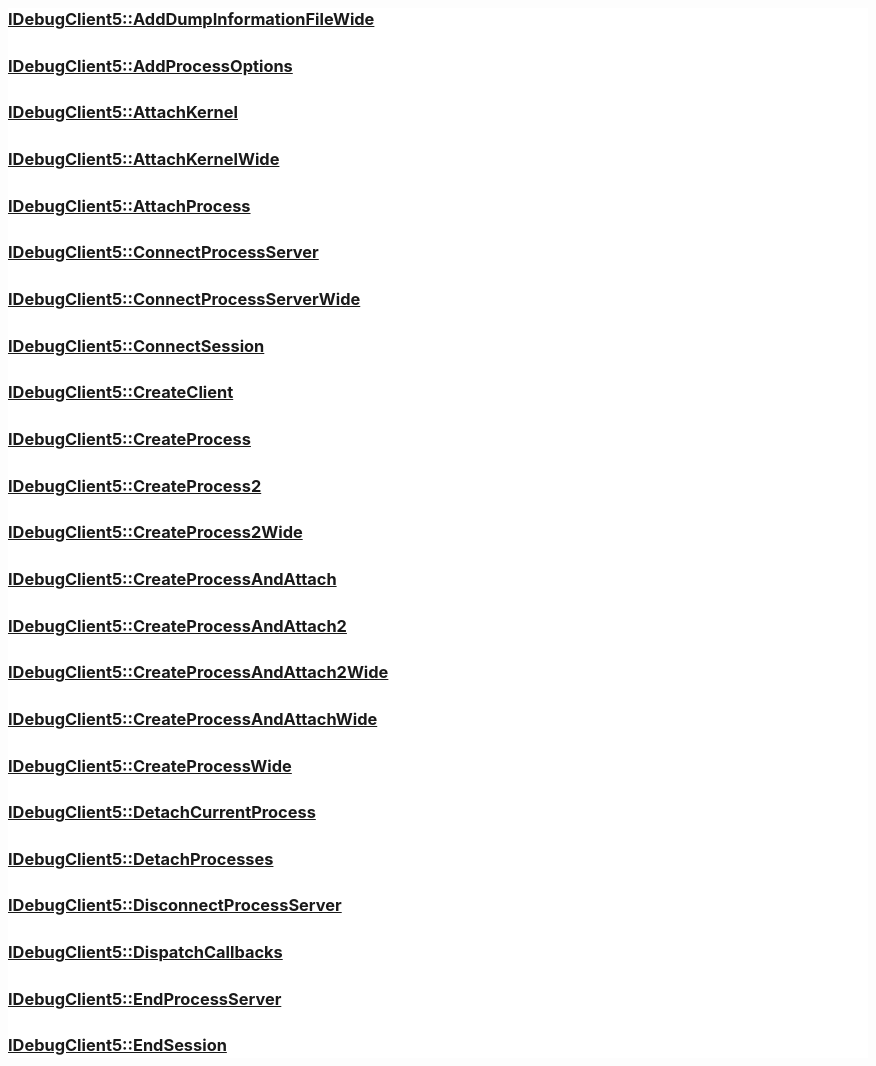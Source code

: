 ### [IDebugClient5::AddDumpInformationFileWide](../dbgeng/nf-dbgeng-idebugclient5-adddumpinformationfilewide.md)
### [IDebugClient5::AddProcessOptions](../dbgeng/nf-dbgeng-idebugclient5-addprocessoptions.md)
### [IDebugClient5::AttachKernel](../dbgeng/nf-dbgeng-idebugclient5-attachkernel.md)
### [IDebugClient5::AttachKernelWide](../dbgeng/nf-dbgeng-idebugclient5-attachkernelwide.md)
### [IDebugClient5::AttachProcess](../dbgeng/nf-dbgeng-idebugclient5-attachprocess.md)
### [IDebugClient5::ConnectProcessServer](../dbgeng/nf-dbgeng-idebugclient5-connectprocessserver.md)
### [IDebugClient5::ConnectProcessServerWide](../dbgeng/nf-dbgeng-idebugclient5-connectprocessserverwide.md)
### [IDebugClient5::ConnectSession](../dbgeng/nf-dbgeng-idebugclient5-connectsession.md)
### [IDebugClient5::CreateClient](../dbgeng/nf-dbgeng-idebugclient5-createclient.md)
### [IDebugClient5::CreateProcess](../dbgeng/nf-dbgeng-idebugclient5-createprocess.md)
### [IDebugClient5::CreateProcess2](../dbgeng/nf-dbgeng-idebugclient5-createprocess2.md)
### [IDebugClient5::CreateProcess2Wide](../dbgeng/nf-dbgeng-idebugclient5-createprocess2wide.md)
### [IDebugClient5::CreateProcessAndAttach](../dbgeng/nf-dbgeng-idebugclient5-createprocessandattach.md)
### [IDebugClient5::CreateProcessAndAttach2](../dbgeng/nf-dbgeng-idebugclient5-createprocessandattach2.md)
### [IDebugClient5::CreateProcessAndAttach2Wide](../dbgeng/nf-dbgeng-idebugclient5-createprocessandattach2wide.md)
### [IDebugClient5::CreateProcessAndAttachWide](../dbgeng/nf-dbgeng-idebugclient5-createprocessandattachwide.md)
### [IDebugClient5::CreateProcessWide](../dbgeng/nf-dbgeng-idebugclient5-createprocesswide.md)
### [IDebugClient5::DetachCurrentProcess](../dbgeng/nf-dbgeng-idebugclient5-detachcurrentprocess.md)
### [IDebugClient5::DetachProcesses](../dbgeng/nf-dbgeng-idebugclient5-detachprocesses.md)
### [IDebugClient5::DisconnectProcessServer](../dbgeng/nf-dbgeng-idebugclient5-disconnectprocessserver.md)
### [IDebugClient5::DispatchCallbacks](../dbgeng/nf-dbgeng-idebugclient5-dispatchcallbacks.md)
### [IDebugClient5::EndProcessServer](../dbgeng/nf-dbgeng-idebugclient5-endprocessserver.md)
### [IDebugClient5::EndSession](../dbgeng/nf-dbgeng-idebugclient5-endsession.md)